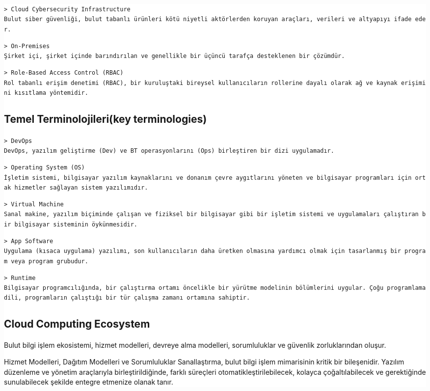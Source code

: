 ```
> Cloud Cybersecurity Infrastructure
Bulut siber güvenliği, bulut tabanlı ürünleri kötü niyetli aktörlerden koruyan araçları, verileri ve altyapıyı ifade eder.
```

```
> On-Premises
Şirket içi, şirket içinde barındırılan ve genellikle bir üçüncü tarafça desteklenen bir çözümdür.
```

```
> Role-Based Access Control (RBAC) 
Rol tabanlı erişim denetimi (RBAC), bir kuruluştaki bireysel kullanıcıların rollerine dayalı olarak ağ ve kaynak erişimini kısıtlama yöntemidir.
```

##  Temel Terminolojileri(key terminologies)

```
> DevOps 
DevOps, yazılım geliştirme (Dev) ve BT operasyonlarını (Ops) birleştiren bir dizi uygulamadır.
```

```
> Operating System (OS)
İşletim sistemi, bilgisayar yazılım kaynaklarını ve donanım çevre aygıtlarını yöneten ve bilgisayar programları için ortak hizmetler sağlayan sistem yazılımıdır.
```

```
> Virtual Machine
Sanal makine, yazılım biçiminde çalışan ve fiziksel bir bilgisayar gibi bir işletim sistemi ve uygulamaları çalıştıran bir bilgisayar sisteminin öykünmesidir.
```

```
> App Software
Uygulama (kısaca uygulama) yazılımı, son kullanıcıların daha üretken olmasına yardımcı olmak için tasarlanmış bir program veya program grubudur.
```

```
> Runtime
Bilgisayar programcılığında, bir çalıştırma ortamı öncelikle bir yürütme modelinin bölümlerini uygular. Çoğu programlama dili, programların çalıştığı bir tür çalışma zamanı ortamına sahiptir.
```
```
```
## Cloud Computing Ecosystem

Bulut bilgi işlem ekosistemi, hizmet modelleri, devreye alma modelleri, sorumluluklar ve güvenlik zorluklarından oluşur. 

Hizmet Modelleri, Dağıtım Modelleri ve Sorumluluklar 
Sanallaştırma, bulut bilgi işlem mimarisinin kritik bir bileşenidir. Yazılım düzenleme ve yönetim araçlarıyla birleştirildiğinde, farklı süreçleri otomatikleştirilebilecek, kolayca çoğaltılabilecek ve gerektiğinde sunulabilecek şekilde entegre etmenize olanak tanır.
